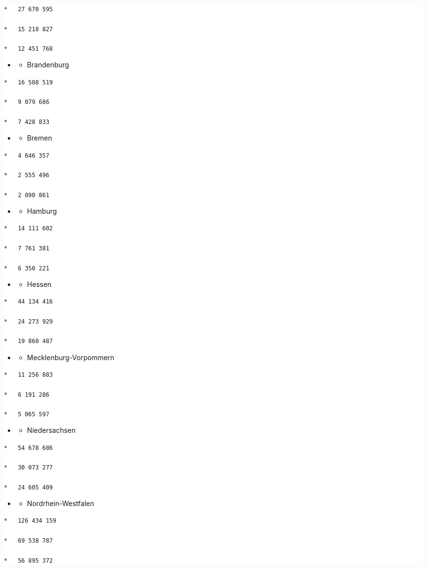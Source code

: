     *   27 670 595

    *   15 218 827

    *   12 451 768


*    *   Brandenburg

    *   16 508 519

    *   9 079 686

    *   7 428 833


*    *   Bremen

    *   4 646 357

    *   2 555 496

    *   2 090 861


*    *   Hamburg

    *   14 111 602

    *   7 761 381

    *   6 350 221


*    *   Hessen

    *   44 134 416

    *   24 273 929

    *   19 860 487


*    *   Mecklenburg-Vorpommern

    *   11 256 883

    *   6 191 286

    *   5 065 597


*    *   Niedersachsen

    *   54 678 686

    *   30 073 277

    *   24 605 409


*    *   Nordrhein-Westfalen

    *   126 434 159

    *   69 538 787

    *   56 895 372

